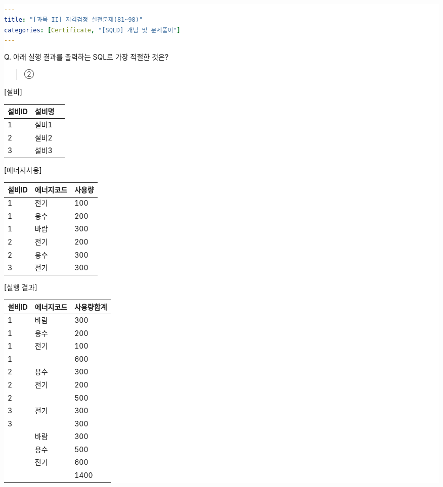 ```yaml
---
title: "[과목 II] 자격검정 실전문제(81~98)"
categories: [Certificate, "[SQLD] 개념 및 문제풀이"]
---
```


Q. 아래 실행 결과를 출력하는 SQL로 가장 적절한 것은?

> ②
> 

[설비]

| 설비ID | 설비명 |  |
| --- | --- | --- |
| 1 | 설비1 |  |
| 2 | 설비2 |  |
| 3 | 설비3 |  |

[에너지사용]

| 설비ID | 에너지코드 | 사용량 |
| --- | --- | --- |
| 1 | 전기 | 100 |
| 1 | 용수 | 200 |
| 1 | 바람 | 300 |
| 2 | 전기 | 200 |
| 2 | 용수 | 300 |
| 3 | 전기 | 300 |

[실행 결과]

| 설비ID | 에너지코드 | 사용량합계 |
| --- | --- | --- |
| 1 | 바람 | 300 |
| 1 | 용수 | 200 |
| 1 | 전기 | 100 |
| 1 | <NULL> | 600 |
| 2 | 용수 | 300 |
| 2 | 전기 | 200 |
| 2 | <NULL> | 500 |
| 3 | 전기 | 300 |
| 3 | <NULL> | 300 |
| <NULL> | 바람 | 300 |
| <NULL> | 용수 | 500 |
| <NULL> | 전기 | 600 |
| <NULL> | <NULL> | 1400 |
